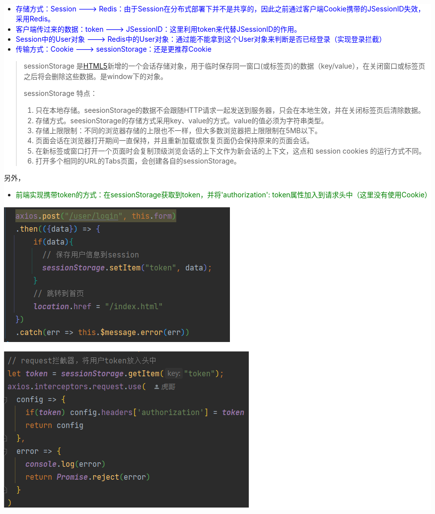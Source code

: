 - <font color='blue'>存储方式：Session ---> Redis：由于Session在分布式部署下并不是共享的，因此之前通过客户端Cookie携带的JSessionID失效，采用Redis。</font>
- <font color='blue'>客户端传过来的数据：token ---> JSessionID：这里利用token来代替JSessionID的作用。</font>
- <font color='blue'>Session中的User对象 ---> Redis中的User对象：通过能不能拿到这个User对象来判断是否已经登录（实现登录拦截）</font>
- <font color='blue'>传输方式：Cookie ---> sessionStorage：还是更推荐Cookie</font>

>  sessionStorage 是[HTML5](https://so.csdn.net/so/search?q=HTML5&spm=1001.2101.3001.7020)新增的一个会话存储对象，用于临时保存同一窗口(或标签页)的数据（key/value），在关闭窗口或标签页之后将会删除这些数据。是window下的对象。
>
> sessionStorage 特点：
>
> 1. 只在本地存储。seesionStorage的数据不会跟随HTTP请求一起发送到服务器，只会在本地生效，并在关闭标签页后清除数据。
> 2. 存储方式。seesionStorage的存储方式采用key、value的方式。value的值必须为字符串类型。
> 3. 存储上限限制：不同的浏览器存储的上限也不一样，但大多数浏览器把上限限制在5MB以下。
> 4. 页面会话在浏览器打开期间一直保持，并且重新加载或恢复页面仍会保持原来的页面会话。
> 5. 在新标签或窗口打开一个页面时会复制顶级浏览会话的上下文作为新会话的上下文，这点和 session cookies 的运行方式不同。
> 6. 打开多个相同的URL的Tabs页面，会创建各自的sessionStorage。

另外，

- <font color='green'>前端实现携带token的方式：在sessionStorage获取到token，并将'authorization': token属性加入到请求头中（这里没有使用Cookie）</font>

![image-20230425102124812](.\Redis实战篇.assets\image-20230425102124812.png)

![image-20230419210408206](.\Redis实战篇.assets\image-20230419210408206.png)
